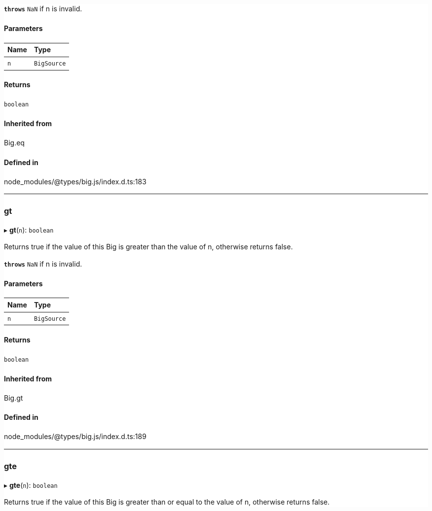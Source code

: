 **`throws`** `NaN` if n is invalid.

#### Parameters

| Name | Type |
| :------ | :------ |
| `n` | `BigSource` |

#### Returns

`boolean`

#### Inherited from

Big.eq

#### Defined in

node_modules/@types/big.js/index.d.ts:183

___

### gt

▸ **gt**(`n`): `boolean`

Returns true if the value of this Big is greater than the value of n, otherwise returns false.

**`throws`** `NaN` if n is invalid.

#### Parameters

| Name | Type |
| :------ | :------ |
| `n` | `BigSource` |

#### Returns

`boolean`

#### Inherited from

Big.gt

#### Defined in

node_modules/@types/big.js/index.d.ts:189

___

### gte

▸ **gte**(`n`): `boolean`

Returns true if the value of this Big is greater than or equal to the value of n, otherwise returns false.
